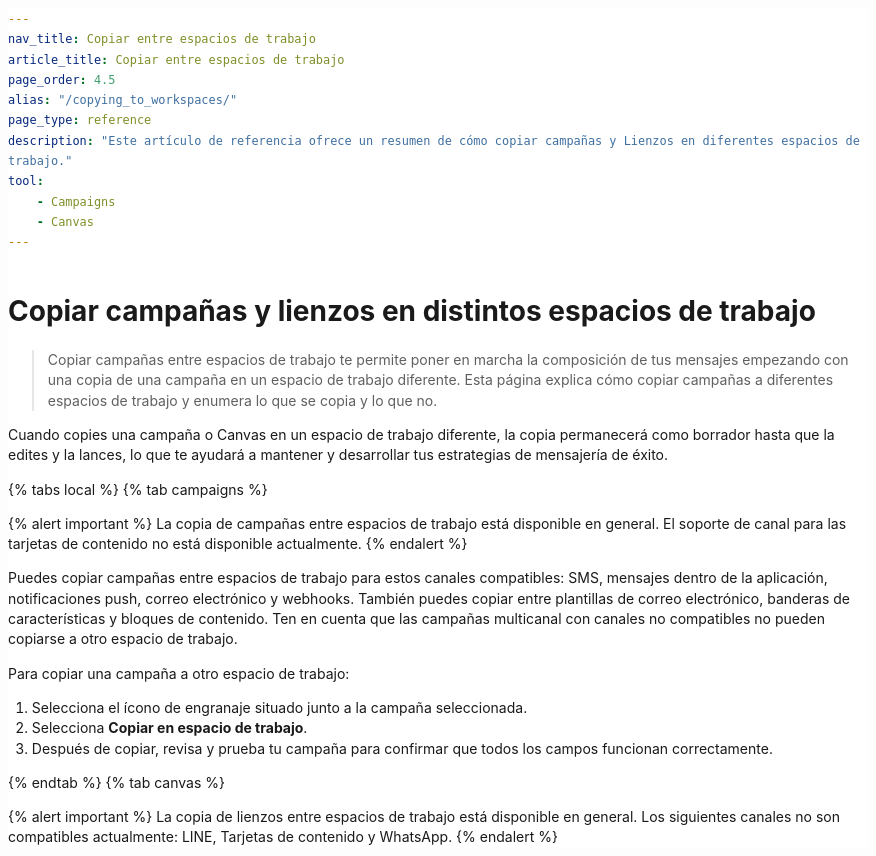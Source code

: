 ```yaml
---
nav_title: Copiar entre espacios de trabajo
article_title: Copiar entre espacios de trabajo
page_order: 4.5
alias: "/copying_to_workspaces/"
page_type: reference
description: "Este artículo de referencia ofrece un resumen de cómo copiar campañas y Lienzos en diferentes espacios de trabajo."
tool:
    - Campaigns
    - Canvas
---
```


# Copiar campañas y lienzos en distintos espacios de trabajo

> Copiar campañas entre espacios de trabajo te permite poner en marcha la composición de tus mensajes empezando con una copia de una campaña en un espacio de trabajo diferente. Esta página explica cómo copiar campañas a diferentes espacios de trabajo y enumera lo que se copia y lo que no.

Cuando copies una campaña o Canvas en un espacio de trabajo diferente, la copia permanecerá como borrador hasta que la edites y la lances, lo que te ayudará a mantener y desarrollar tus estrategias de mensajería de éxito.

{% tabs local %}
{% tab campaigns %}

{% alert important %}
La copia de campañas entre espacios de trabajo está disponible en general. El soporte de canal para las tarjetas de contenido no está disponible actualmente.
{% endalert %}

Puedes copiar campañas entre espacios de trabajo para estos canales compatibles: SMS, mensajes dentro de la aplicación, notificaciones push, correo electrónico y webhooks. También puedes copiar entre plantillas de correo electrónico, banderas de características y bloques de contenido. Ten en cuenta que las campañas multicanal con canales no compatibles no pueden copiarse a otro espacio de trabajo.

Para copiar una campaña a otro espacio de trabajo:

1. Selecciona el ícono de engranaje <i class="fas fa-cog"></i> situado junto a la campaña seleccionada.
2. Selecciona **Copiar en espacio de trabajo**. 
3. Después de copiar, revisa y prueba tu campaña para confirmar que todos los campos funcionan correctamente.

{% endtab %}
{% tab canvas %}

{% alert important %}
La copia de lienzos entre espacios de trabajo está disponible en general. Los siguientes canales no son compatibles actualmente: LINE, Tarjetas de contenido y WhatsApp.
{% endalert %}
